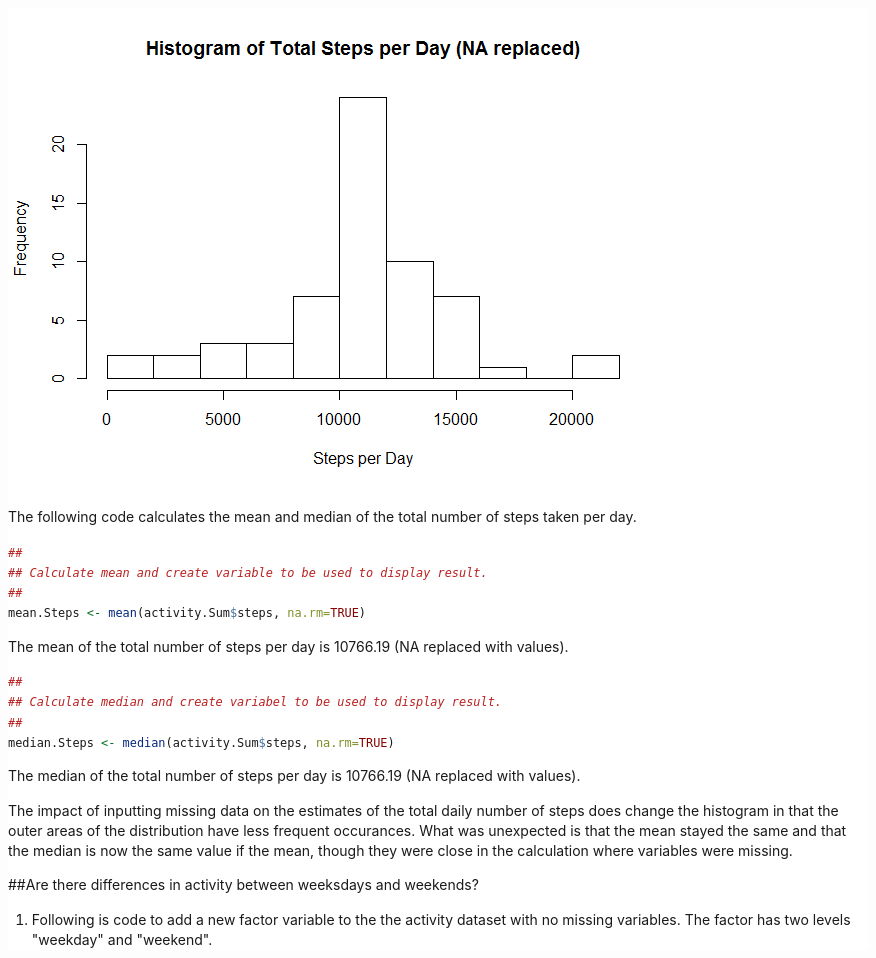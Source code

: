 ![](PA1_template_files/figure-html/histwithoutna-1.png) 


The following code calculates the mean and median of the total number of steps taken per day.


```r
##
## Calculate mean and create variable to be used to display result.
##
mean.Steps <- mean(activity.Sum$steps, na.rm=TRUE)
```
The mean of the total number of steps per day is 10766.19 (NA replaced with values).

```r
##
## Calculate median and create variabel to be used to display result.
##
median.Steps <- median(activity.Sum$steps, na.rm=TRUE)
```
The median of the total number of steps per day is 10766.19 (NA replaced with values). 

The impact of inputting missing data on the estimates of the total daily number of steps does change the histogram in that the outer areas of the distribution have less frequent occurances.  What was unexpected is that the mean stayed the same and that the median is now the same value if the mean, though they were close in the calculation where variables were missing. 

##Are there differences in activity between weeksdays and weekends?

1. Following is code to add a new factor variable to the the activity dataset with no missing variables.  The factor has two levels "weekday" and "weekend".

